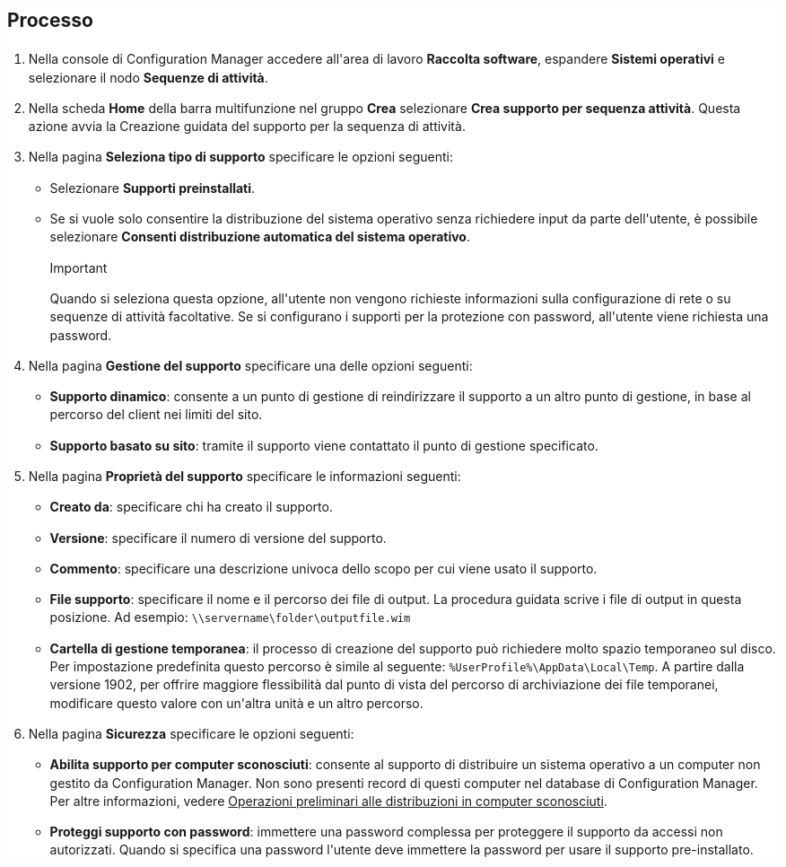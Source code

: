 
## <a name="process"></a>Processo

1. Nella console di Configuration Manager accedere all'area di lavoro **Raccolta software**, espandere **Sistemi operativi** e selezionare il nodo **Sequenze di attività**.  

2. Nella scheda **Home** della barra multifunzione nel gruppo **Crea** selezionare **Crea supporto per sequenza attività**. Questa azione avvia la Creazione guidata del supporto per la sequenza di attività.  

3. Nella pagina **Seleziona tipo di supporto** specificare le opzioni seguenti:  

    - Selezionare **Supporti preinstallati**.  

    - Se si vuole solo consentire la distribuzione del sistema operativo senza richiedere input da parte dell'utente, è possibile selezionare **Consenti distribuzione automatica del sistema operativo**.  

        > [!IMPORTANT]  
        > Quando si seleziona questa opzione, all'utente non vengono richieste informazioni sulla configurazione di rete o su sequenze di attività facoltative. Se si configurano i supporti per la protezione con password, all'utente viene richiesta una password.  

4. Nella pagina **Gestione del supporto** specificare una delle opzioni seguenti:  

    - **Supporto dinamico**: consente a un punto di gestione di reindirizzare il supporto a un altro punto di gestione, in base al percorso del client nei limiti del sito.  

    - **Supporto basato su sito**: tramite il supporto viene contattato il punto di gestione specificato.  

5. Nella pagina **Proprietà del supporto** specificare le informazioni seguenti:  

    - **Creato da**: specificare chi ha creato il supporto.  

    - **Versione**: specificare il numero di versione del supporto.  

    - **Commento**: specificare una descrizione univoca dello scopo per cui viene usato il supporto.  

    - **File supporto**: specificare il nome e il percorso dei file di output. La procedura guidata scrive i file di output in questa posizione. Ad esempio: `\\servername\folder\outputfile.wim`  

    - **Cartella di gestione temporanea**<!--1359388-->: il processo di creazione del supporto può richiedere molto spazio temporaneo sul disco. Per impostazione predefinita questo percorso è simile al seguente: `%UserProfile%\AppData\Local\Temp`. A partire dalla versione 1902, per offrire maggiore flessibilità dal punto di vista del percorso di archiviazione dei file temporanei, modificare questo valore con un'altra unità e un altro percorso.  

6. Nella pagina **Sicurezza** specificare le opzioni seguenti:  

    - **Abilita supporto per computer sconosciuti**: consente al supporto di distribuire un sistema operativo a un computer non gestito da Configuration Manager. Non sono presenti record di questi computer nel database di Configuration Manager. Per altre informazioni, vedere [Operazioni preliminari alle distribuzioni in computer sconosciuti](/sccm/osd/get-started/prepare-for-unknown-computer-deployments).  

    - **Proteggi supporto con password**: immettere una password complessa per proteggere il supporto da accessi non autorizzati. Quando si specifica una password l'utente deve immettere la password per usare il supporto pre-installato.  
